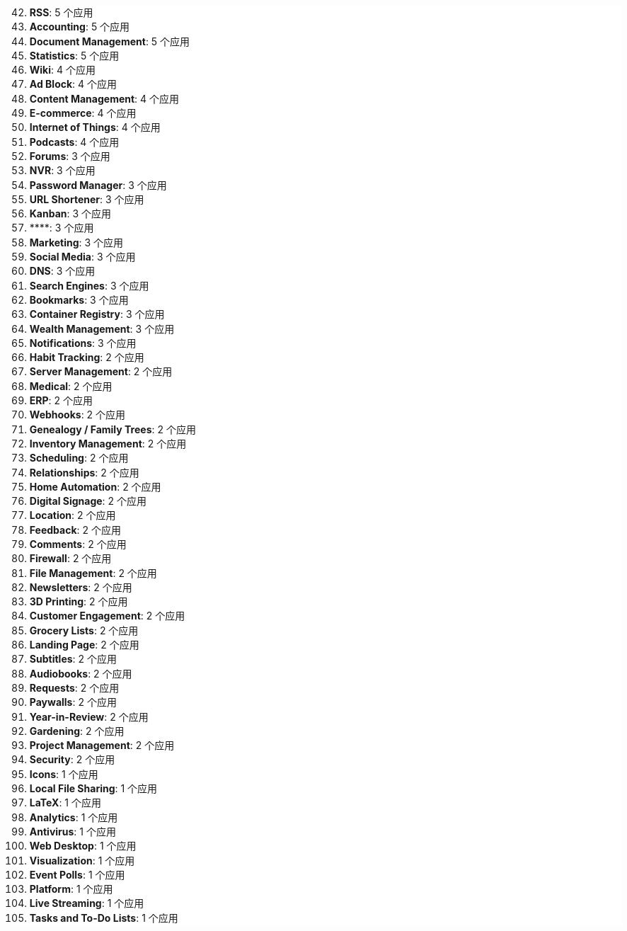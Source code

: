 42. **RSS**: 5 个应用
43. **Accounting**: 5 个应用
44. **Document Management**: 5 个应用
45. **Statistics**: 5 个应用
46. **Wiki**: 4 个应用
47. **Ad Block**: 4 个应用
48. **Content Management**: 4 个应用
49. **E-commerce**: 4 个应用
50. **Internet of Things**: 4 个应用
51. **Podcasts**: 4 个应用
52. **Forums**: 3 个应用
53. **NVR**: 3 个应用
54. **Password Manager**: 3 个应用
55. **URL Shortener**: 3 个应用
56. **Kanban**: 3 个应用
57. ****: 3 个应用
58. **Marketing**: 3 个应用
59. **Social Media**: 3 个应用
60. **DNS**: 3 个应用
61. **Search Engines**: 3 个应用
62. **Bookmarks**: 3 个应用
63. **Container Registry**: 3 个应用
64. **Wealth Management**: 3 个应用
65. **Notifications**: 3 个应用
66. **Habit Tracking**: 2 个应用
67. **Server Management**: 2 个应用
68. **Medical**: 2 个应用
69. **ERP**: 2 个应用
70. **Webhooks**: 2 个应用
71. **Genealogy / Family Trees**: 2 个应用
72. **Inventory Management**: 2 个应用
73. **Scheduling**: 2 个应用
74. **Relationships**: 2 个应用
75. **Home Automation**: 2 个应用
76. **Digital Signage**: 2 个应用
77. **Location**: 2 个应用
78. **Feedback**: 2 个应用
79. **Comments**: 2 个应用
80. **Firewall**: 2 个应用
81. **File Management**: 2 个应用
82. **Newsletters**: 2 个应用
83. **3D Printing**: 2 个应用
84. **Customer Engagement**: 2 个应用
85. **Grocery Lists**: 2 个应用
86. **Landing Page**: 2 个应用
87. **Subtitles**: 2 个应用
88. **Audiobooks**: 2 个应用
89. **Requests**: 2 个应用
90. **Paywalls**: 2 个应用
91. **Year-in-Review**: 2 个应用
92. **Gardening**: 2 个应用
93. **Project Management**: 2 个应用
94. **Security**: 2 个应用
95. **Icons**: 1 个应用
96. **Local File Sharing**: 1 个应用
97. **LaTeX**: 1 个应用
98. **Analytics**: 1 个应用
99. **Antivirus**: 1 个应用
100. **Web Desktop**: 1 个应用
101. **Visualization**: 1 个应用
102. **Event Polls**: 1 个应用
103. **Platform**: 1 个应用
104. **Live Streaming**: 1 个应用
105. **Tasks and To-Do Lists**: 1 个应用